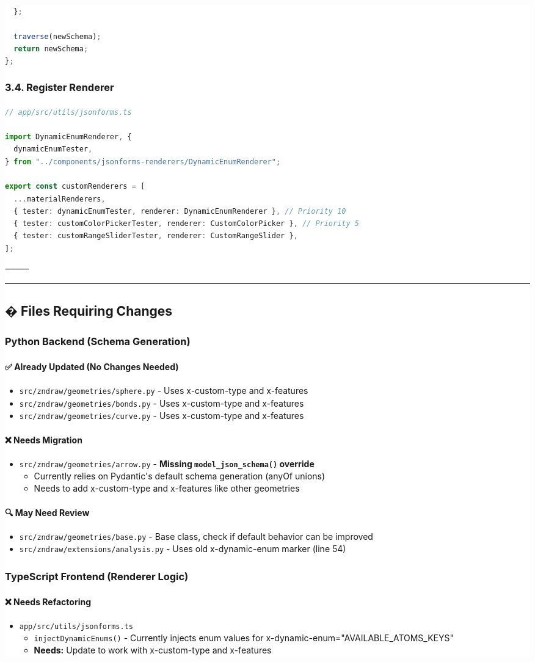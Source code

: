 ```typescript
  };

  traverse(newSchema);
  return newSchema;
};
```

### 3.4. Register Renderer

```typescript
// app/src/utils/jsonforms.ts

import DynamicEnumRenderer, {
  dynamicEnumTester,
} from "../components/jsonforms-renderers/DynamicEnumRenderer";

export const customRenderers = [
  ...materialRenderers,
  { tester: dynamicEnumTester, renderer: DynamicEnumRenderer }, // Priority 10
  { tester: customColorPickerTester, renderer: CustomColorPicker }, // Priority 5
  { tester: customRangeSliderTester, renderer: CustomRangeSlider },
];
```

⸻

---

## � Files Requiring Changes

### Python Backend (Schema Generation)

#### ✅ Already Updated (No Changes Needed)
- `src/zndraw/geometries/sphere.py` - Uses x-custom-type and x-features
- `src/zndraw/geometries/bonds.py` - Uses x-custom-type and x-features
- `src/zndraw/geometries/curve.py` - Uses x-custom-type and x-features

#### ❌ Needs Migration
- `src/zndraw/geometries/arrow.py` - **Missing `model_json_schema()` override**
  - Currently relies on Pydantic's default schema generation (anyOf unions)
  - Needs to add x-custom-type and x-features like other geometries

#### 🔍 May Need Review
- `src/zndraw/geometries/base.py` - Base class, check if default behavior can be improved
- `src/zndraw/extensions/analysis.py` - Uses old x-dynamic-enum marker (line 54)

### TypeScript Frontend (Renderer Logic)

#### ❌ Needs Refactoring
- `app/src/utils/jsonforms.ts`
  - `injectDynamicEnums()` - Currently injects enum values for x-dynamic-enum="AVAILABLE_ATOMS_KEYS"
  - **Needs:** Update to work with x-custom-type and x-features
  